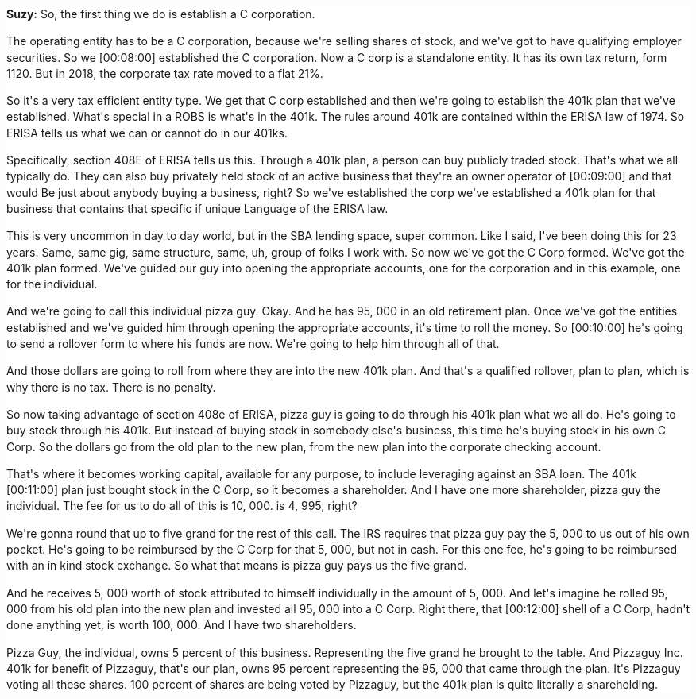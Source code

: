 **Suzy:** So, the first thing we do is establish a C corporation.

The operating entity has to be a C corporation, because we're selling shares of stock, and we've got to have qualifying employer securities. So we [00:08:00] established the C corporation. Now a C corp is a standalone entity. It has its own tax return, form 1120. But in 2018, the corporate tax rate moved to a flat 21%.

So it's a very tax efficient entity type. We get that C corp established and then we're going to establish the 401k plan that we've established. What's special in a ROBS is what's in the 401k. The rules around 401k are contained within the ERISA law of 1974. So ERISA tells us what we can or cannot do in our 401ks.

Specifically, section 408E of ERISA tells us this. Through a 401k plan, a person can buy publicly traded stock. That's what we all typically do. They can also buy privately held stock of an active business that they're an owner operator of [00:09:00] and that would Be just about anybody buying a business, right? So we've established the corp we've established a 401k plan for that business that contains that specific if unique Language of the ERISA law.

This is very uncommon in day to day world, but in the SBA lending space, super common. Like I said, I've been doing this for 23 years. Same, same gig, same structure, same, uh, group of folks I work with. So now we've got the C Corp formed. We've got the 401k plan formed. We've guided our guy into opening the appropriate accounts, one for the corporation and in this example, one for the individual.

And we're going to call this individual pizza guy. Okay. And he has 95, 000 in an old retirement plan. Once we've got the entities established and we've guided him through opening the appropriate accounts, it's time to roll the money. So [00:10:00] he's going to send a rollover form to where his funds are now. We're going to help him through all of that.

And those dollars are going to roll from where they are into the new 401k plan. And that's a qualified rollover, plan to plan, which is why there is no tax. There is no penalty.

So now taking advantage of section 408e of ERISA, pizza guy is going to do through his 401k plan what we all do. He's going to buy stock through his 401k. But instead of buying stock in somebody else's business, this time he's buying stock in his own C Corp. So the dollars go from the old plan to the new plan, from the new plan into the corporate checking account.

That's where it becomes working capital, available for any purpose, to include leveraging against an SBA loan. The 401k [00:11:00] plan just bought stock in the C Corp, so it becomes a shareholder. And I have one more shareholder, pizza guy the individual. The fee for us to do all of this is 10, 000. is 4, 995, right?

We're gonna round that up to five grand for the rest of this call. The IRS requires that pizza guy pay the 5, 000 to us out of his own pocket. He's going to be reimbursed by the C Corp for that 5, 000, but not in cash. For this one fee, he's going to be reimbursed with an in kind stock exchange. So what that means is pizza guy pays us the five grand.

And he receives 5, 000 worth of stock attributed to himself individually in the amount of 5, 000. And let's imagine he rolled 95, 000 from his old plan into the new plan and invested all 95, 000 into a C Corp. Right there, that [00:12:00] shell of a C Corp, hadn't done anything yet, is worth 100, 000. And I have two shareholders.

Pizza Guy, the individual, owns 5 percent of this business. Representing the five grand he brought to the table. And Pizzaguy Inc. 401k for benefit of Pizzaguy, that's our plan, owns 95 percent representing the 95, 000 that came through the plan. It's Pizzaguy voting all these shares. 100 percent of shares are being voted by Pizzaguy, but the 401k plan is quite literally a shareholding.
